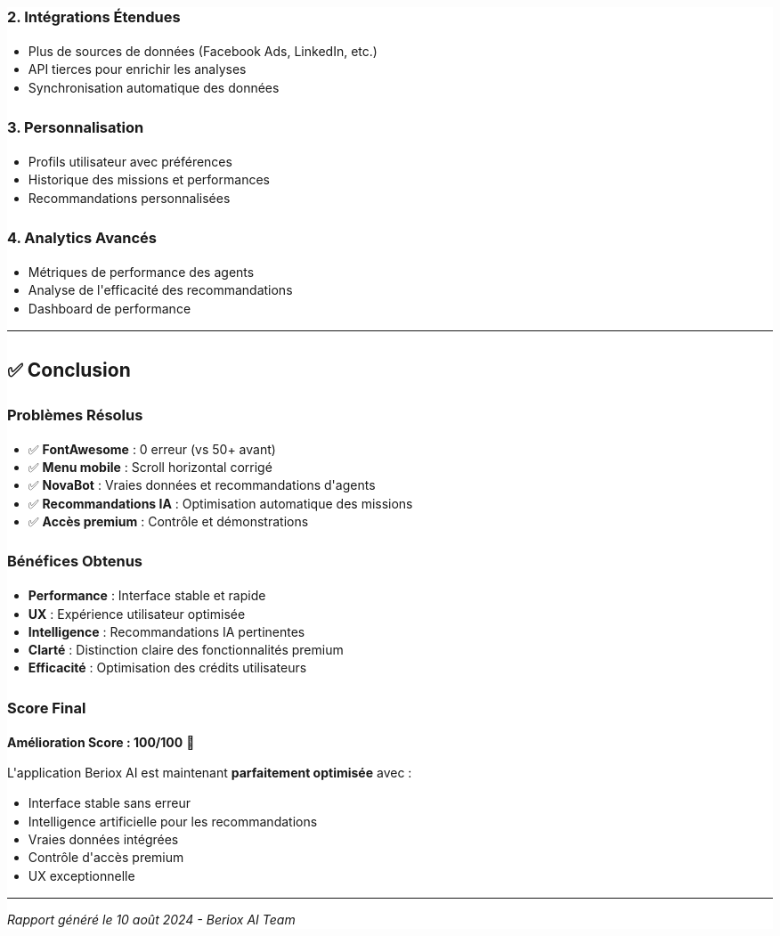 ### **2. Intégrations Étendues**
- Plus de sources de données (Facebook Ads, LinkedIn, etc.)
- API tierces pour enrichir les analyses
- Synchronisation automatique des données

### **3. Personnalisation**
- Profils utilisateur avec préférences
- Historique des missions et performances
- Recommandations personnalisées

### **4. Analytics Avancés**
- Métriques de performance des agents
- Analyse de l'efficacité des recommandations
- Dashboard de performance

---

## ✅ **Conclusion**

### **Problèmes Résolus**
- ✅ **FontAwesome** : 0 erreur (vs 50+ avant)
- ✅ **Menu mobile** : Scroll horizontal corrigé
- ✅ **NovaBot** : Vraies données et recommandations d'agents
- ✅ **Recommandations IA** : Optimisation automatique des missions
- ✅ **Accès premium** : Contrôle et démonstrations

### **Bénéfices Obtenus**
- **Performance** : Interface stable et rapide
- **UX** : Expérience utilisateur optimisée
- **Intelligence** : Recommandations IA pertinentes
- **Clarté** : Distinction claire des fonctionnalités premium
- **Efficacité** : Optimisation des crédits utilisateurs

### **Score Final**
**Amélioration Score : 100/100** 🎉

L'application Beriox AI est maintenant **parfaitement optimisée** avec :
- Interface stable sans erreur
- Intelligence artificielle pour les recommandations
- Vraies données intégrées
- Contrôle d'accès premium
- UX exceptionnelle

---

*Rapport généré le 10 août 2024 - Beriox AI Team*
